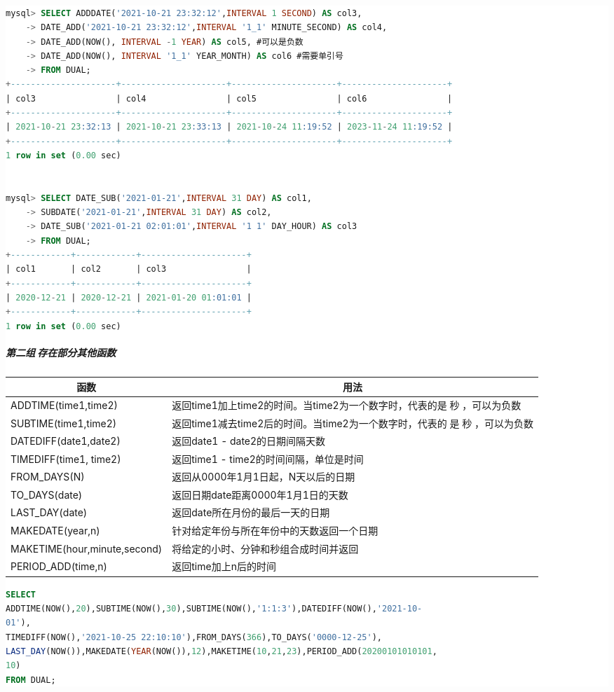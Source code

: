 

```sql
mysql> SELECT ADDDATE('2021-10-21 23:32:12',INTERVAL 1 SECOND) AS col3,
    -> DATE_ADD('2021-10-21 23:32:12',INTERVAL '1_1' MINUTE_SECOND) AS col4,
    -> DATE_ADD(NOW(), INTERVAL -1 YEAR) AS col5, #可以是负数
    -> DATE_ADD(NOW(), INTERVAL '1_1' YEAR_MONTH) AS col6 #需要单引号
    -> FROM DUAL;
+---------------------+---------------------+---------------------+---------------------+
| col3                | col4                | col5                | col6                |
+---------------------+---------------------+---------------------+---------------------+
| 2021-10-21 23:32:13 | 2021-10-21 23:33:13 | 2021-10-24 11:19:52 | 2023-11-24 11:19:52 |
+---------------------+---------------------+---------------------+---------------------+
1 row in set (0.00 sec)


mysql> SELECT DATE_SUB('2021-01-21',INTERVAL 31 DAY) AS col1,
    -> SUBDATE('2021-01-21',INTERVAL 31 DAY) AS col2,
    -> DATE_SUB('2021-01-21 02:01:01',INTERVAL '1 1' DAY_HOUR) AS col3
    -> FROM DUAL;
+------------+------------+---------------------+
| col1       | col2       | col3                |
+------------+------------+---------------------+
| 2020-12-21 | 2020-12-21 | 2021-01-20 01:01:01 |
+------------+------------+---------------------+
1 row in set (0.00 sec)
```

##### **第二组** 存在部分其他函数

| 函数                         | 用法                                                         |
| ---------------------------- | ------------------------------------------------------------ |
| ADDTIME(time1,time2)         | 返回time1加上time2的时间。当time2为一个数字时，代表的是 秒 ，可以为负数 |
| SUBTIME(time1,time2)         | 返回time1减去time2后的时间。当time2为一个数字时，代表的 是 秒 ，可以为负数 |
| DATEDIFF(date1,date2)        | 返回date1 - date2的日期间隔天数                              |
| TIMEDIFF(time1, time2)       | 返回time1 - time2的时间间隔，单位是时间                      |
| FROM_DAYS(N)                 | 返回从0000年1月1日起，N天以后的日期                          |
| TO_DAYS(date)                | 返回日期date距离0000年1月1日的天数                           |
| LAST_DAY(date)               | 返回date所在月份的最后一天的日期                             |
| MAKEDATE(year,n)             | 针对给定年份与所在年份中的天数返回一个日期                   |
| MAKETIME(hour,minute,second) | 将给定的小时、分钟和秒组合成时间并返回                       |
| PERIOD_ADD(time,n)           | 返回time加上n后的时间                                        |

```sql
SELECT
ADDTIME(NOW(),20),SUBTIME(NOW(),30),SUBTIME(NOW(),'1:1:3'),DATEDIFF(NOW(),'2021-10-
01'),
TIMEDIFF(NOW(),'2021-10-25 22:10:10'),FROM_DAYS(366),TO_DAYS('0000-12-25'),
LAST_DAY(NOW()),MAKEDATE(YEAR(NOW()),12),MAKETIME(10,21,23),PERIOD_ADD(20200101010101,
10)
FROM DUAL;
```
